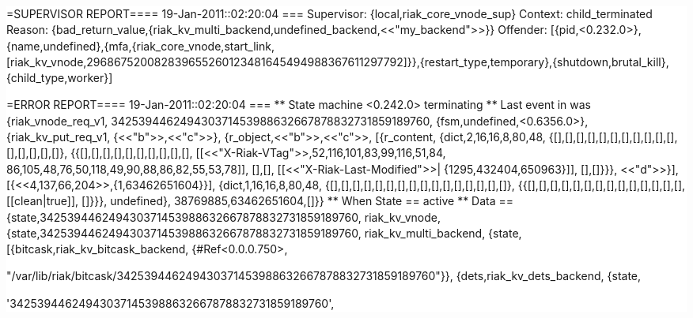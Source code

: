 =SUPERVISOR REPORT==== 19-Jan-2011::02:20:04 ===
 Supervisor: {local,riak\_core\_vnode\_sup}
 Context: child\_terminated
 Reason: 
{bad\_return\_value,{riak\_kv\_multi\_backend,undefined\_backend,<<"my\_backend">>}}
 Offender: 
[{pid,<0.232.0>},{name,undefined},{mfa,{riak\_core\_vnode,start\_link,[riak\_kv\_vnode,296867520082839655260123481645494988367611297792]}},{restart\_type,temporary},{shutdown,brutal\_kill},{child\_type,worker}]


=ERROR REPORT==== 19-Jan-2011::02:20:04 ===
\*\* State machine <0.242.0> terminating 
\*\* Last event in was {riak\_vnode\_req\_v1,
 342539446249430371453988632667878832731859189760,
 {fsm,undefined,<0.6356.0>},
 {riak\_kv\_put\_req\_v1,
 {<<"b">>,<<"c">>},
 {r\_object,<<"b">>,<<"c">>,
 [{r\_content,
 {dict,2,16,16,8,80,48,
 {[],[],[],[],[],[],[],[],[],[],[],[],[],[],[],[]},
 {{[],[],[],[],[],[],[],[],[],[],
 [[<<"X-Riak-VTag">>,52,116,101,83,99,116,51,84,
 86,105,48,76,50,118,49,90,88,86,82,55,53,78]],
 [],[],
 [[<<"X-Riak-Last-Modified">>|
 {1295,432404,650963}]],
 [],[]}}},
 <<"d">>}],
 [{<<4,137,66,204>>,{1,63462651604}}],
 {dict,1,16,16,8,80,48,
 {[],[],[],[],[],[],[],[],[],[],[],[],[],[],[],[]},
 {{[],[],[],[],[],[],[],[],[],[],[],[],[],[],
 [[clean|true]],
 []}}},
 undefined},
 38769885,63462651604,[]}}
\*\* When State == active
\*\* Data == {state,342539446249430371453988632667878832731859189760,
 riak\_kv\_vnode,
 {state,342539446249430371453988632667878832731859189760,
 riak\_kv\_multi\_backend,
 {state,
 [{bitcask,riak\_kv\_bitcask\_backend,
 {#Ref<0.0.0.750>,
 
"/var/lib/riak/bitcask/342539446249430371453988632667878832731859189760"}},
 {dets,riak\_kv\_dets\_backend,
 {state,
 
'342539446249430371453988632667878832731859189760',
 